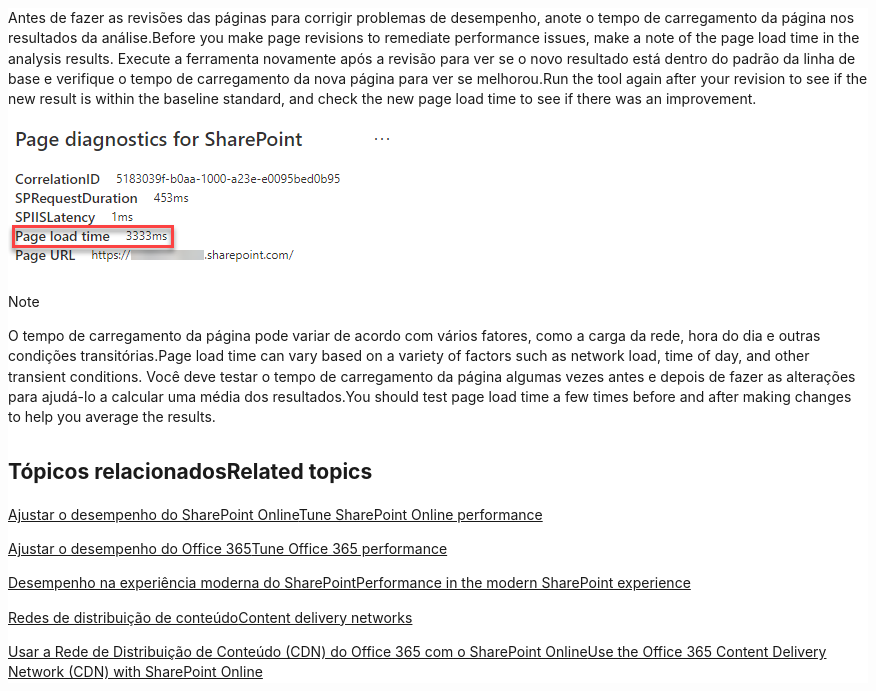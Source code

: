 <span data-ttu-id="2cb2a-167">Antes de fazer as revisões das páginas para corrigir problemas de desempenho, anote o tempo de carregamento da página nos resultados da análise.</span><span class="sxs-lookup"><span data-stu-id="2cb2a-167">Before you make page revisions to remediate performance issues, make a note of the page load time in the analysis results.</span></span> <span data-ttu-id="2cb2a-168">Execute a ferramenta novamente após a revisão para ver se o novo resultado está dentro do padrão da linha de base e verifique o tempo de carregamento da nova página para ver se melhorou.</span><span class="sxs-lookup"><span data-stu-id="2cb2a-168">Run the tool again after your revision to see if the new result is within the baseline standard, and check the new page load time to see if there was an improvement.</span></span>

![Resultados do tempo de carregamento da página](../media/modern-portal-optimization/pagediag-page-load-time.png)

>[!NOTE]
><span data-ttu-id="2cb2a-170">O tempo de carregamento da página pode variar de acordo com vários fatores, como a carga da rede, hora do dia e outras condições transitórias.</span><span class="sxs-lookup"><span data-stu-id="2cb2a-170">Page load time can vary based on a variety of factors such as network load, time of day, and other transient conditions.</span></span> <span data-ttu-id="2cb2a-171">Você deve testar o tempo de carregamento da página algumas vezes antes e depois de fazer as alterações para ajudá-lo a calcular uma média dos resultados.</span><span class="sxs-lookup"><span data-stu-id="2cb2a-171">You should test page load time a few times before and after making changes to help you average the results.</span></span>

## <a name="related-topics"></a><span data-ttu-id="2cb2a-172">Tópicos relacionados</span><span class="sxs-lookup"><span data-stu-id="2cb2a-172">Related topics</span></span>

[<span data-ttu-id="2cb2a-173">Ajustar o desempenho do SharePoint Online</span><span class="sxs-lookup"><span data-stu-id="2cb2a-173">Tune SharePoint Online performance</span></span>](tune-sharepoint-online-performance.md)

[<span data-ttu-id="2cb2a-174">Ajustar o desempenho do Office 365</span><span class="sxs-lookup"><span data-stu-id="2cb2a-174">Tune Office 365 performance</span></span>](tune-microsoft-365-performance.md)

[<span data-ttu-id="2cb2a-175">Desempenho na experiência moderna do SharePoint</span><span class="sxs-lookup"><span data-stu-id="2cb2a-175">Performance in the modern SharePoint experience</span></span>](https://docs.microsoft.com/sharepoint/modern-experience-performance)

[<span data-ttu-id="2cb2a-176">Redes de distribuição de conteúdo</span><span class="sxs-lookup"><span data-stu-id="2cb2a-176">Content delivery networks</span></span>](content-delivery-networks.md)

[<span data-ttu-id="2cb2a-177">Usar a Rede de Distribuição de Conteúdo (CDN) do Office 365 com o SharePoint Online</span><span class="sxs-lookup"><span data-stu-id="2cb2a-177">Use the Office 365 Content Delivery Network (CDN) with SharePoint Online</span></span>](use-microsoft-365-cdn-with-spo.md)

